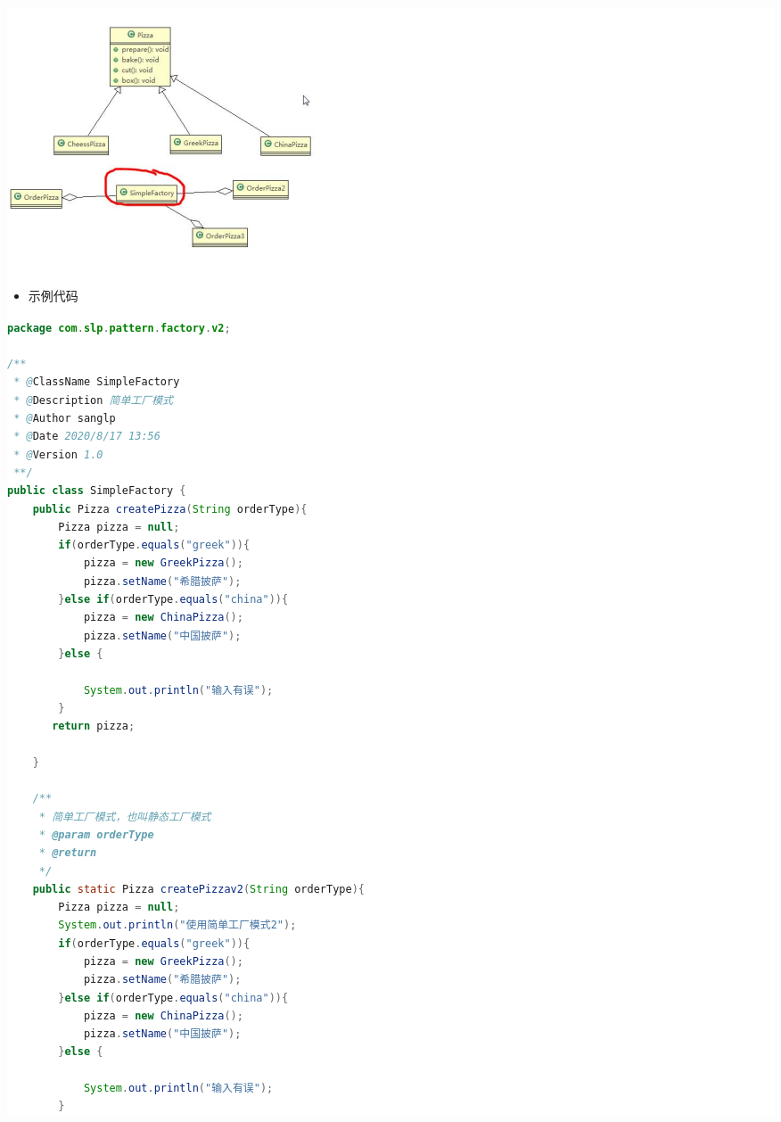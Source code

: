 ![image-20200817135352458](.\images\image-20200817135352458.png)

- 示例代码

```java
package com.slp.pattern.factory.v2;

/**
 * @ClassName SimpleFactory
 * @Description 简单工厂模式
 * @Author sanglp
 * @Date 2020/8/17 13:56
 * @Version 1.0
 **/
public class SimpleFactory {
    public Pizza createPizza(String orderType){
        Pizza pizza = null;
        if(orderType.equals("greek")){
            pizza = new GreekPizza();
            pizza.setName("希腊披萨");
        }else if(orderType.equals("china")){
            pizza = new ChinaPizza();
            pizza.setName("中国披萨");
        }else {

            System.out.println("输入有误");
        }
       return pizza;

    }

    /**
     * 简单工厂模式，也叫静态工厂模式
     * @param orderType
     * @return
     */
    public static Pizza createPizzav2(String orderType){
        Pizza pizza = null;
        System.out.println("使用简单工厂模式2");
        if(orderType.equals("greek")){
            pizza = new GreekPizza();
            pizza.setName("希腊披萨");
        }else if(orderType.equals("china")){
            pizza = new ChinaPizza();
            pizza.setName("中国披萨");
        }else {

            System.out.println("输入有误");
        }
```